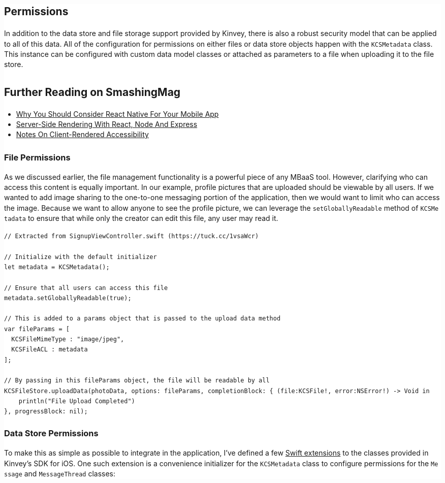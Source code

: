 ## Permissions

In addition to the data store and file storage support provided by Kinvey, there is also a robust security model that can be applied to all of this data. All of the configuration for permissions on either files or data store objects happen with the <code>KCSMetadata</code> class. This instance can be configured with custom data model classes or attached as parameters to a file when uploading it to the file store.</p>

## <span class="rh">Further Reading</span> on SmashingMag

*   [Why You Should Consider React Native For Your Mobile App](https://www.smashingmagazine.com/2016/04/consider-react-native-mobile-app/)
*   [Server-Side Rendering With React, Node And Express](https://www.smashingmagazine.com/2016/03/server-side-rendering-react-node-express/)
*   [Notes On Client-Rendered Accessibility](https://www.smashingmagazine.com/2015/05/client-rendered-accessibility/)

### File Permissions

As we discussed earlier, the file management functionality is a powerful piece of any MBaaS tool. However, clarifying who can access this content is equally important. In our example, profile pictures that are uploaded should be viewable by all users. If we wanted to add image sharing to the one-to-one messaging portion of the application, then we would want to limit who can access the image. Because we want to allow anyone to see the profile picture, we can leverage the <code>setGloballyReadable</code> method of <code>KCSMetadata</code> to ensure that while only the creator can edit this file, any user may read it.</p>

<pre><code class="language-clike">// Extracted from SignupViewController.swift (https://tuck.cc/1vsaWcr)

// Initialize with the default initializer
let metadata = KCSMetadata();

// Ensure that all users can access this file
metadata.setGloballyReadable(true);

// This is added to a params object that is passed to the upload data method
var fileParams = [
  KCSFileMimeType : "image/jpeg",
  KCSFileACL : metadata
];

// By passing in this fileParams object, the file will be readable by all
KCSFileStore.uploadData(photoData, options: fileParams, completionBlock: { (file:KCSFile!, error:NSError!) -&gt; Void in
    println("File Upload Completed")
}, progressBlock: nil);</code></pre>

### Data Store Permissions

To make this as simple as possible to integrate in the application, I’ve defined a few <a href="https://developer.apple.com/library/ios/documentation/Swift/Conceptual/Swift_Programming_Language/Extensions.html">Swift extensions</a> to the classes provided in Kinvey’s SDK for iOS. One such extension is a convenience initializer for the <code>KCSMetadata</code> class to configure permissions for the <code>Message</code> and <code>MessageThread</code> classes:
